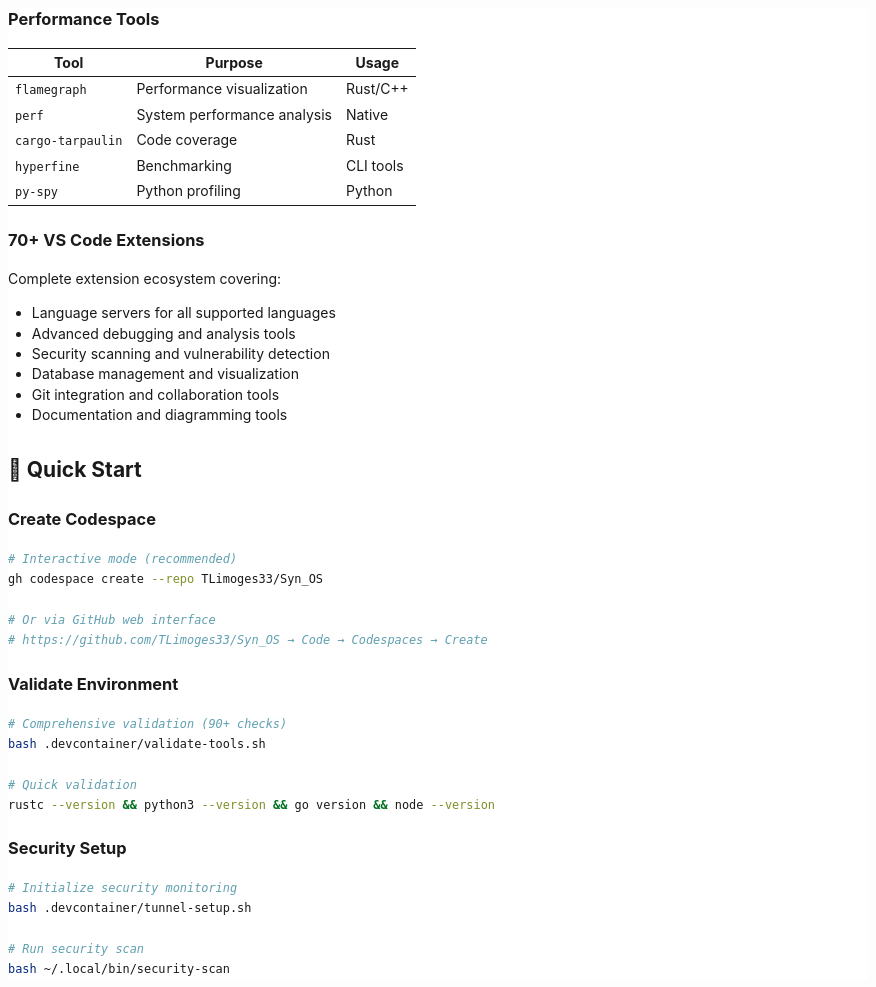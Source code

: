 ### **Performance Tools**
| Tool | Purpose | Usage |
|------|---------|-------|
| `flamegraph` | Performance visualization | Rust/C++ |
| `perf` | System performance analysis | Native |
| `cargo-tarpaulin` | Code coverage | Rust |
| `hyperfine` | Benchmarking | CLI tools |
| `py-spy` | Python profiling | Python |

### **70+ VS Code Extensions**
Complete extension ecosystem covering:
- Language servers for all supported languages
- Advanced debugging and analysis tools
- Security scanning and vulnerability detection
- Database management and visualization
- Git integration and collaboration tools
- Documentation and diagramming tools

## 🚀 Quick Start

### **Create Codespace**
```bash
# Interactive mode (recommended)
gh codespace create --repo TLimoges33/Syn_OS

# Or via GitHub web interface
# https://github.com/TLimoges33/Syn_OS → Code → Codespaces → Create
```

### **Validate Environment**
```bash
# Comprehensive validation (90+ checks)
bash .devcontainer/validate-tools.sh

# Quick validation
rustc --version && python3 --version && go version && node --version
```

### **Security Setup**
```bash
# Initialize security monitoring
bash .devcontainer/tunnel-setup.sh

# Run security scan
bash ~/.local/bin/security-scan
```
